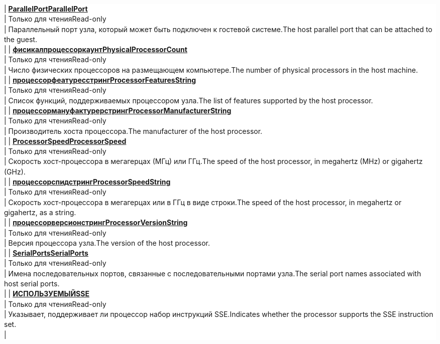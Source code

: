 | [<span data-ttu-id="31351-165">**ParallelPort**</span><span class="sxs-lookup"><span data-stu-id="31351-165">**ParallelPort**</span></span>](ivmhostinfo-parallelport.md)<br/>                               | <span data-ttu-id="31351-166">Только для чтения</span><span class="sxs-lookup"><span data-stu-id="31351-166">Read-only</span></span><br/> | <span data-ttu-id="31351-167">Параллельный порт узла, который может быть подключен к гостевой системе.</span><span class="sxs-lookup"><span data-stu-id="31351-167">The host parallel port that can be attached to the guest.</span></span><br/>                               |
| [<span data-ttu-id="31351-168">**фисикалпроцессоркаунт**</span><span class="sxs-lookup"><span data-stu-id="31351-168">**PhysicalProcessorCount**</span></span>](ivmhostinfo-physicalprocessorcount.md)<br/>           | <span data-ttu-id="31351-169">Только для чтения</span><span class="sxs-lookup"><span data-stu-id="31351-169">Read-only</span></span><br/> | <span data-ttu-id="31351-170">Число физических процессоров на размещающем компьютере.</span><span class="sxs-lookup"><span data-stu-id="31351-170">The number of physical processors in the host machine.</span></span><br/>                                  |
| [<span data-ttu-id="31351-171">**процессорфеатуресстринг**</span><span class="sxs-lookup"><span data-stu-id="31351-171">**ProcessorFeaturesString**</span></span>](ivmhostinfo-processorfeaturesstring.md)<br/>         | <span data-ttu-id="31351-172">Только для чтения</span><span class="sxs-lookup"><span data-stu-id="31351-172">Read-only</span></span><br/> | <span data-ttu-id="31351-173">Список функций, поддерживаемых процессором узла.</span><span class="sxs-lookup"><span data-stu-id="31351-173">The list of features supported by the host processor.</span></span><br/>                                   |
| [<span data-ttu-id="31351-174">**процессормануфактурерстринг**</span><span class="sxs-lookup"><span data-stu-id="31351-174">**ProcessorManufacturerString**</span></span>](ivmhostinfo-processormanufacturerstring.md)<br/> | <span data-ttu-id="31351-175">Только для чтения</span><span class="sxs-lookup"><span data-stu-id="31351-175">Read-only</span></span><br/> | <span data-ttu-id="31351-176">Производитель хоста процессора.</span><span class="sxs-lookup"><span data-stu-id="31351-176">The manufacturer of the host processor.</span></span><br/>                                                 |
| [<span data-ttu-id="31351-177">**ProcessorSpeed**</span><span class="sxs-lookup"><span data-stu-id="31351-177">**ProcessorSpeed**</span></span>](ivmhostinfo-processorspeed.md)<br/>                           | <span data-ttu-id="31351-178">Только для чтения</span><span class="sxs-lookup"><span data-stu-id="31351-178">Read-only</span></span><br/> | <span data-ttu-id="31351-179">Скорость хост-процессора в мегагерцах (МГц) или ГГц.</span><span class="sxs-lookup"><span data-stu-id="31351-179">The speed of the host processor, in megahertz (MHz) or gigahertz (GHz).</span></span><br/>                 |
| [<span data-ttu-id="31351-180">**процессорспидстринг**</span><span class="sxs-lookup"><span data-stu-id="31351-180">**ProcessorSpeedString**</span></span>](ivmhostinfo-processorspeedstring.md)<br/>               | <span data-ttu-id="31351-181">Только для чтения</span><span class="sxs-lookup"><span data-stu-id="31351-181">Read-only</span></span><br/> | <span data-ttu-id="31351-182">Скорость хост-процессора в мегагерцах или в ГГц в виде строки.</span><span class="sxs-lookup"><span data-stu-id="31351-182">The speed of the host processor, in megahertz or gigahertz, as a string.</span></span><br/>                |
| [<span data-ttu-id="31351-183">**процессорверсионстринг**</span><span class="sxs-lookup"><span data-stu-id="31351-183">**ProcessorVersionString**</span></span>](ivmhostinfo-processorversionstring.md)<br/>           | <span data-ttu-id="31351-184">Только для чтения</span><span class="sxs-lookup"><span data-stu-id="31351-184">Read-only</span></span><br/> | <span data-ttu-id="31351-185">Версия процессора узла.</span><span class="sxs-lookup"><span data-stu-id="31351-185">The version of the host processor.</span></span><br/>                                                      |
| [<span data-ttu-id="31351-186">**SerialPorts**</span><span class="sxs-lookup"><span data-stu-id="31351-186">**SerialPorts**</span></span>](ivmhostinfo-serialports.md)<br/>                                 | <span data-ttu-id="31351-187">Только для чтения</span><span class="sxs-lookup"><span data-stu-id="31351-187">Read-only</span></span><br/> | <span data-ttu-id="31351-188">Имена последовательных портов, связанные с последовательными портами узла.</span><span class="sxs-lookup"><span data-stu-id="31351-188">The serial port names associated with host serial ports.</span></span><br/>                                |
| [<span data-ttu-id="31351-189">**ИСПОЛЬЗУЕМЫЙ**</span><span class="sxs-lookup"><span data-stu-id="31351-189">**SSE**</span></span>](ivmhostinfo-sse.md)<br/>                                                 | <span data-ttu-id="31351-190">Только для чтения</span><span class="sxs-lookup"><span data-stu-id="31351-190">Read-only</span></span><br/> | <span data-ttu-id="31351-191">Указывает, поддерживает ли процессор набор инструкций SSE.</span><span class="sxs-lookup"><span data-stu-id="31351-191">Indicates whether the processor supports the SSE instruction set.</span></span><br/>                       |